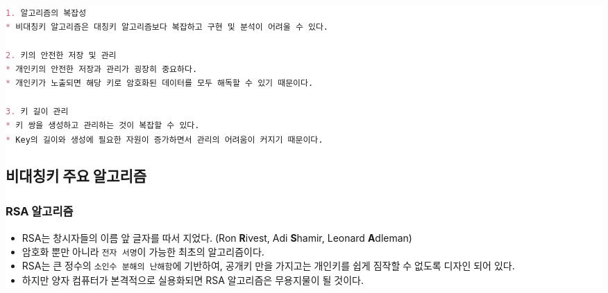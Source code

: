 ```markdown
1. 알고리즘의 복잡성
* 비대칭키 알고리즘은 대칭키 알고리즘보다 복잡하고 구현 및 분석이 어려울 수 있다.

2. 키의 안전한 저장 및 관리
* 개인키의 안전한 저장과 관리가 굉장히 중요하다.
* 개인키가 노출되면 해당 키로 암호화된 데이터를 모두 해독할 수 있기 때문이다. 

3. 키 길이 관리
* 키 쌍을 생성하고 관리하는 것이 복잡할 수 있다.
* Key의 길이와 생성에 필요한 자원이 증가하면서 관리의 어려움이 커지기 때문이다.
```

## 비대칭키 주요 알고리즘

### RSA 알고리즘

- RSA는 창시자들의 이름 앞 글자를 따서 지었다. (Ron **R**ivest, Adi **S**hamir, Leonard **A**dleman)
- 암호화 뿐만 아니라 `전자 서명`이 가능한 최초의 알고리즘이다.
- RSA는 큰 정수의 `소인수 분해의 난해함`에 기반하여, 공개키 만을 가지고는 개인키를 쉽게 짐작할 수 없도록 디자인 되어 있다.
- 하지만 양자 컴퓨터가 본격적으로 실용화되면 RSA 알고리즘은 무용지물이 될 것이다.